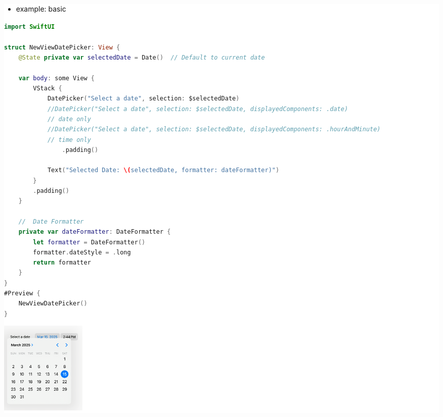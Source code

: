 - example: basic

```swift
import SwiftUI

struct NewViewDatePicker: View {
    @State private var selectedDate = Date()  // Default to current date

    var body: some View {
        VStack {
            DatePicker("Select a date", selection: $selectedDate)
            //DatePicker("Select a date", selection: $selectedDate, displayedComponents: .date)
            // date only 
            //DatePicker("Select a date", selection: $selectedDate, displayedComponents: .hourAndMinute)  
            // time only 
                .padding()

            Text("Selected Date: \(selectedDate, formatter: dateFormatter)")
        }
        .padding()
    }

    //  Date Formatter
    private var dateFormatter: DateFormatter {
        let formatter = DateFormatter()
        formatter.dateStyle = .long
        return formatter
    }
}
#Preview {
    NewViewDatePicker()
}
```

<img src="assets/1cf3fb6912082569072afc8dead80e34d038921c.png" title="" alt="Screenshot 2025-03-15 at 2.45.16 PM.png" width="155">
